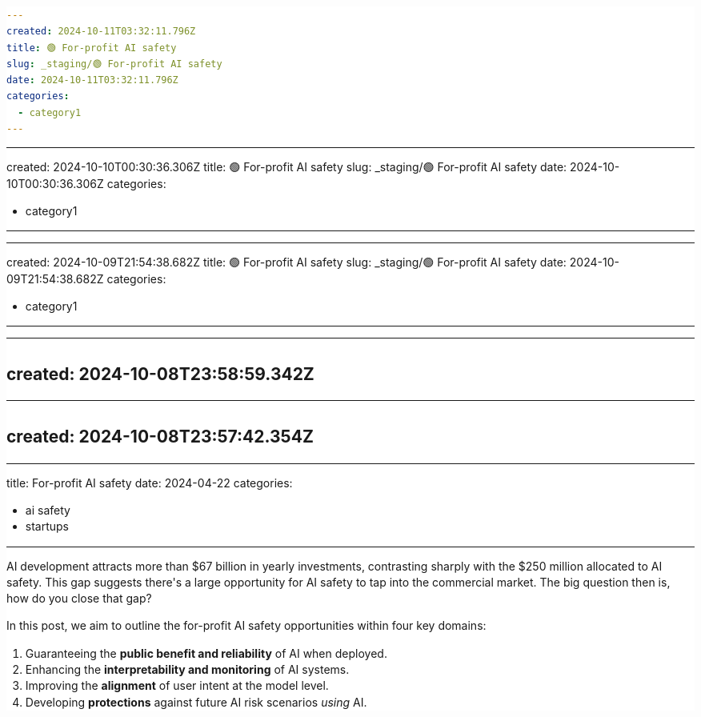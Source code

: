 ```yaml
---
created: 2024-10-11T03:32:11.796Z 
title: 🟢 For-profit AI safety
slug: _staging/🟢 For-profit AI safety
date: 2024-10-11T03:32:11.796Z
categories: 
  - category1
---
```

---
created: 2024-10-10T00:30:36.306Z 
title: 🟢 For-profit AI safety
slug: _staging/🟢 For-profit AI safety
date: 2024-10-10T00:30:36.306Z
categories: 
  - category1
---
---
created: 2024-10-09T21:54:38.682Z 
title: 🟢 For-profit AI safety
slug: _staging/🟢 For-profit AI safety
date: 2024-10-09T21:54:38.682Z
categories: 
  - category1
---
---
created: 2024-10-08T23:58:59.342Z
---
---
created: 2024-10-08T23:57:42.354Z
---
---
title: For-profit AI safety
date: 2024-04-22
categories:
  - ai safety
  - startups
---

AI development attracts more than $67 billion in yearly investments, contrasting sharply with the $250 million allocated to AI safety. This gap suggests there's a large opportunity for AI safety to tap into the commercial market. The big question then is, how do you close that gap?

In this post, we aim to outline the for-profit AI safety opportunities within four key domains:

1. Guaranteeing the **public benefit and reliability** of AI when deployed.
2. Enhancing the **interpretability and monitoring** of AI systems.
3. Improving the **alignment** of user intent at the model level.
4. Developing **protections** against future AI risk scenarios _using_ AI.
